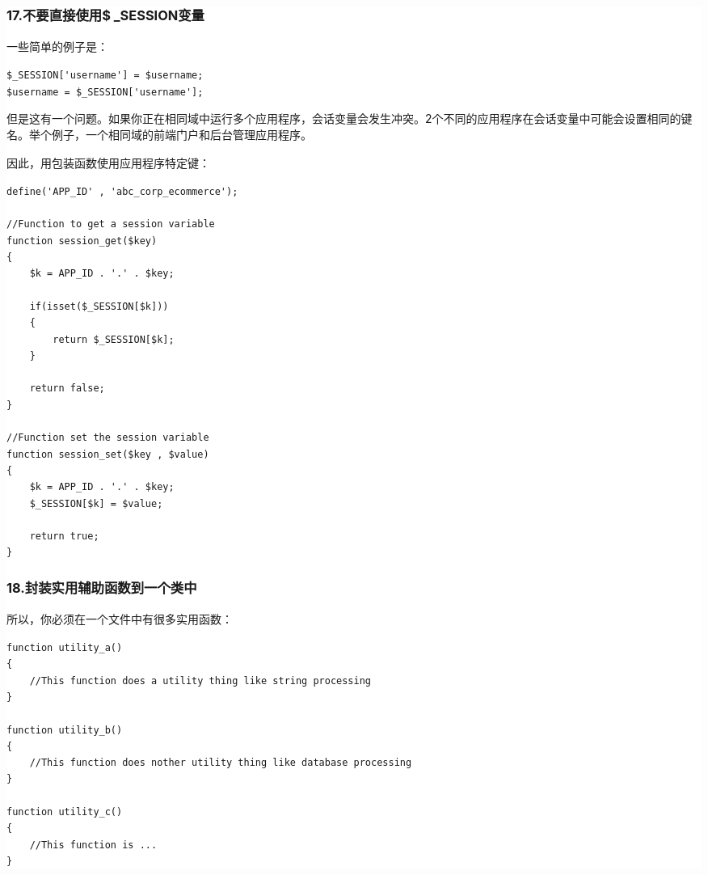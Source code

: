 ### 17.不要直接使用$ _SESSION变量

一些简单的例子是：

```
$_SESSION['username'] = $username;
$username = $_SESSION['username'];
```

但是这有一个问题。如果你正在相同域中运行多个应用程序，会话变量会发生冲突。2个不同的应用程序在会话变量中可能会设置相同的键名。举个例子，一个相同域的前端门户和后台管理应用程序。

因此，用包装函数使用应用程序特定键：

```
define('APP_ID' , 'abc_corp_ecommerce');

//Function to get a session variable
function session_get($key)
{
    $k = APP_ID . '.' . $key;

    if(isset($_SESSION[$k]))
    {
        return $_SESSION[$k];
    }

    return false;
}

//Function set the session variable
function session_set($key , $value)
{
    $k = APP_ID . '.' . $key;
    $_SESSION[$k] = $value;

    return true;
}
```

### 18.封装实用辅助函数到一个类中

所以，你必须在一个文件中有很多实用函数：

```
function utility_a()
{
    //This function does a utility thing like string processing
}

function utility_b()
{
    //This function does nother utility thing like database processing
}

function utility_c()
{
    //This function is ...
}
```
